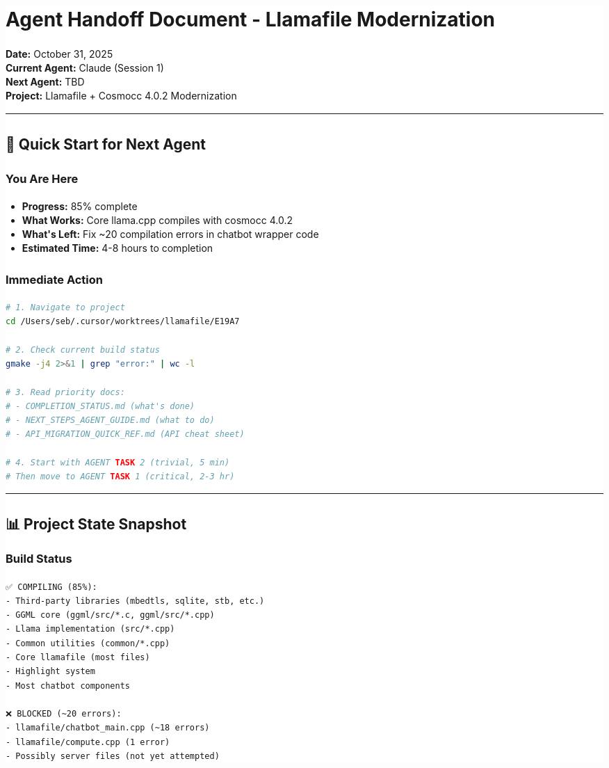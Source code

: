 # Agent Handoff Document - Llamafile Modernization

**Date:** October 31, 2025  
**Current Agent:** Claude (Session 1)  
**Next Agent:** TBD  
**Project:** Llamafile + Cosmocc 4.0.2 Modernization

---

## 🚀 Quick Start for Next Agent

### You Are Here
- **Progress:** 85% complete
- **What Works:** Core llama.cpp compiles with cosmocc 4.0.2
- **What's Left:** Fix ~20 compilation errors in chatbot wrapper code
- **Estimated Time:** 4-8 hours to completion

### Immediate Action
```bash
# 1. Navigate to project
cd /Users/seb/.cursor/worktrees/llamafile/E19A7

# 2. Check current build status
gmake -j4 2>&1 | grep "error:" | wc -l

# 3. Read priority docs:
# - COMPLETION_STATUS.md (what's done)
# - NEXT_STEPS_AGENT_GUIDE.md (what to do)
# - API_MIGRATION_QUICK_REF.md (API cheat sheet)

# 4. Start with AGENT TASK 2 (trivial, 5 min)
# Then move to AGENT TASK 1 (critical, 2-3 hr)
```

---

## 📊 Project State Snapshot

### Build Status
```
✅ COMPILING (85%):
- Third-party libraries (mbedtls, sqlite, stb, etc.)
- GGML core (ggml/src/*.c, ggml/src/*.cpp)
- Llama implementation (src/*.cpp)  
- Common utilities (common/*.cpp)
- Core llamafile (most files)
- Highlight system
- Most chatbot components

❌ BLOCKED (~20 errors):
- llamafile/chatbot_main.cpp (~18 errors)
- llamafile/compute.cpp (1 error)
- Possibly server files (not yet attempted)
```
